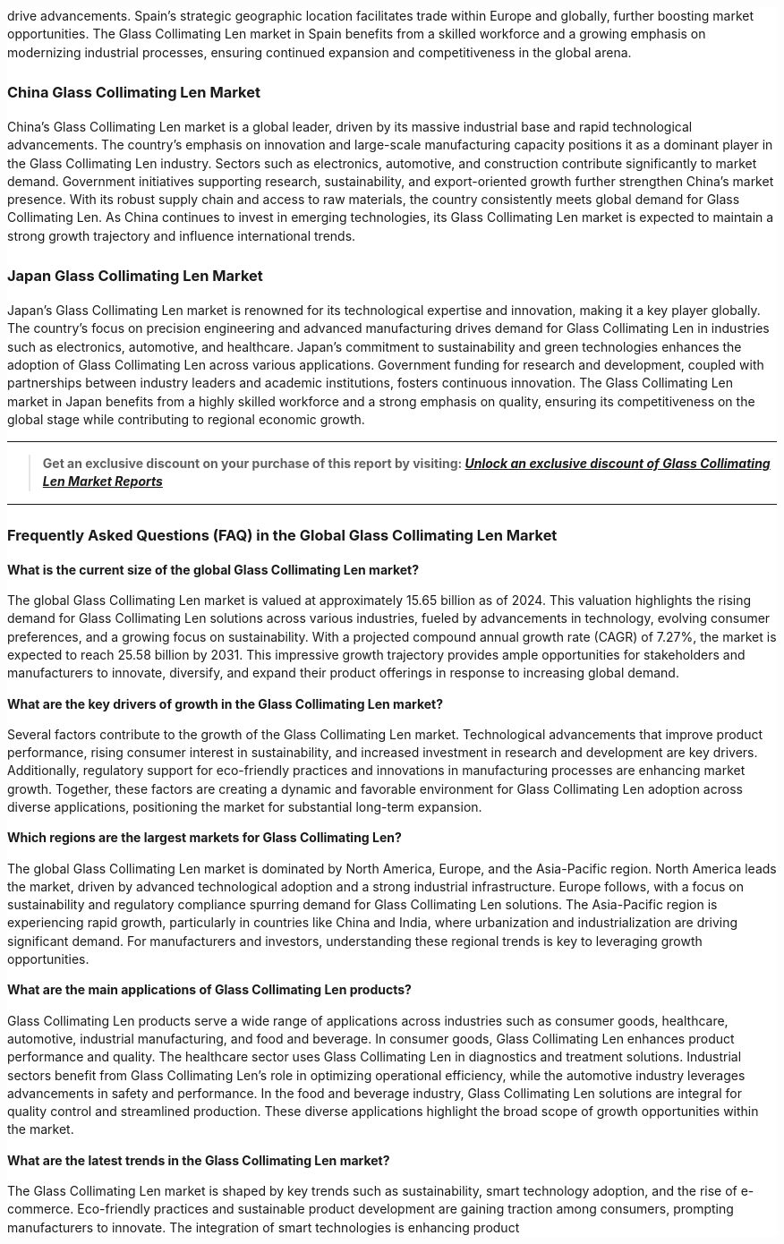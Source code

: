 drive advancements. Spain&rsquo;s strategic geographic location facilitates trade within Europe and globally, further boosting market opportunities. The Glass Collimating Len market in Spain benefits from a skilled workforce and a growing emphasis on modernizing industrial processes, ensuring continued expansion and competitiveness in the global arena.</p><h3>China Glass Collimating Len Market</h3><p>China&rsquo;s Glass Collimating Len market is a global leader, driven by its massive industrial base and rapid technological advancements. The country&rsquo;s emphasis on innovation and large-scale manufacturing capacity positions it as a dominant player in the Glass Collimating Len industry. Sectors such as electronics, automotive, and construction contribute significantly to market demand. Government initiatives supporting research, sustainability, and export-oriented growth further strengthen China&rsquo;s market presence. With its robust supply chain and access to raw materials, the country consistently meets global demand for Glass Collimating Len. As China continues to invest in emerging technologies, its Glass Collimating Len market is expected to maintain a strong growth trajectory and influence international trends.</p><h3>Japan Glass Collimating Len Market</h3><p>Japan&rsquo;s Glass Collimating Len market is renowned for its technological expertise and innovation, making it a key player globally. The country&rsquo;s focus on precision engineering and advanced manufacturing drives demand for Glass Collimating Len in industries such as electronics, automotive, and healthcare. Japan&rsquo;s commitment to sustainability and green technologies enhances the adoption of Glass Collimating Len across various applications. Government funding for research and development, coupled with partnerships between industry leaders and academic institutions, fosters continuous innovation. The Glass Collimating Len market in Japan benefits from a highly skilled workforce and a strong emphasis on quality, ensuring its competitiveness on the global stage while contributing to regional economic growth.</p><hr /><blockquote><p><strong>Get an exclusive discount on your purchase of this report by visiting: <em><a href="://marketresearchpulse.com/ask-for-discount/136820?utm_source=Github&amp;utm_medium=052">Unlock an exclusive discount of Glass Collimating Len Market Reports</a></em>&nbsp;</strong></p></blockquote><hr /><h3>Frequently Asked Questions (FAQ) in the Global Glass Collimating Len Market</h3><p><strong>What is the current size of the global Glass Collimating Len market?</strong></p><p>The global Glass Collimating Len market is valued at approximately 15.65 billion as of 2024. This valuation highlights the rising demand for Glass Collimating Len solutions across various industries, fueled by advancements in technology, evolving consumer preferences, and a growing focus on sustainability. With a projected compound annual growth rate (CAGR) of 7.27%, the market is expected to reach 25.58 billion by 2031. This impressive growth trajectory provides ample opportunities for stakeholders and manufacturers to innovate, diversify, and expand their product offerings in response to increasing global demand.</p><p><strong>What are the key drivers of growth in the Glass Collimating Len market?</strong></p><p>Several factors contribute to the growth of the Glass Collimating Len market. Technological advancements that improve product performance, rising consumer interest in sustainability, and increased investment in research and development are key drivers. Additionally, regulatory support for eco-friendly practices and innovations in manufacturing processes are enhancing market growth. Together, these factors are creating a dynamic and favorable environment for Glass Collimating Len adoption across diverse applications, positioning the market for substantial long-term expansion.</p><p><strong>Which regions are the largest markets for Glass Collimating Len?</strong></p><p>The global Glass Collimating Len market is dominated by North America, Europe, and the Asia-Pacific region. North America leads the market, driven by advanced technological adoption and a strong industrial infrastructure. Europe follows, with a focus on sustainability and regulatory compliance spurring demand for Glass Collimating Len solutions. The Asia-Pacific region is experiencing rapid growth, particularly in countries like China and India, where urbanization and industrialization are driving significant demand. For manufacturers and investors, understanding these regional trends is key to leveraging growth opportunities.</p><p><strong>What are the main applications of Glass Collimating Len products?</strong></p><p>Glass Collimating Len products serve a wide range of applications across industries such as consumer goods, healthcare, automotive, industrial manufacturing, and food and beverage. In consumer goods, Glass Collimating Len enhances product performance and quality. The healthcare sector uses Glass Collimating Len in diagnostics and treatment solutions. Industrial sectors benefit from Glass Collimating Len&rsquo;s role in optimizing operational efficiency, while the automotive industry leverages advancements in safety and performance. In the food and beverage industry, Glass Collimating Len solutions are integral for quality control and streamlined production. These diverse applications highlight the broad scope of growth opportunities within the market.</p><p><strong>What are the latest trends in the Glass Collimating Len market?</strong></p><p>The Glass Collimating Len market is shaped by key trends such as sustainability, smart technology adoption, and the rise of e-commerce. Eco-friendly practices and sustainable product development are gaining traction among consumers, prompting manufacturers to innovate. The integration of smart technologies is enhancing product